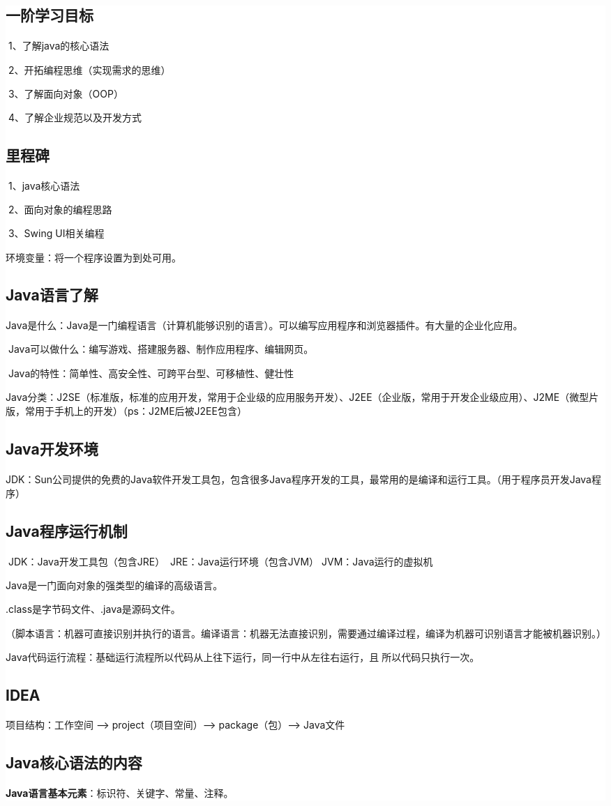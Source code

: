 ## 一阶学习目标

​	1、了解java的核心语法

​	2、开拓编程思维（实现需求的思维）

​	3、了解面向对象（OOP）

​	4、了解企业规范以及开发方式

## 里程碑

​	1、java核心语法

​	2、面向对象的编程思路

​	3、Swing UI相关编程

环境变量：将一个程序设置为到处可用。

## Java语言了解

​	Java是什么：Java是一门编程语言（计算机能够识别的语言）。可以编写应用程序和浏览器插件。有大量的企业化应用。

​	Java可以做什么：编写游戏、搭建服务器、制作应用程序、编辑网页。

​	Java的特性：简单性、高安全性、可跨平台型、可移植性、健壮性

​	Java分类：J2SE（标准版，标准的应用开发，常用于企业级的应用服务开发）、J2EE（企业版，常用于开发企业级应用）、J2ME（微型片版，常用于手机上的开发）（ps：J2ME后被J2EE包含）

## Java开发环境

​	JDK：Sun公司提供的免费的Java软件开发工具包，包含很多Java程序开发的工具，最常用的是编译和运行工具。（用于程序员开发Java程序）

## Java程序运行机制

​	JDK：Java开发工具包（包含JRE）
​	JRE：Java运行环境（包含JVM）
​	JVM：Java运行的虚拟机

Java是一门面向对象的强类型的编译的高级语言。

.class是字节码文件、.java是源码文件。

（脚本语言：机器可直接识别并执行的语言。编译语言：机器无法直接识别，需要通过编译过程，编译为机器可识别语言才能被机器识别。）

Java代码运行流程：基础运行流程所以代码从上往下运行，同一行中从左往右运行，且 所以代码只执行一次。

## IDEA

项目结构：工作空间 --> project（项目空间）--> package（包）--> Java文件

## Java核心语法的内容

**Java语言基本元素**：标识符、关键字、常量、注释。
